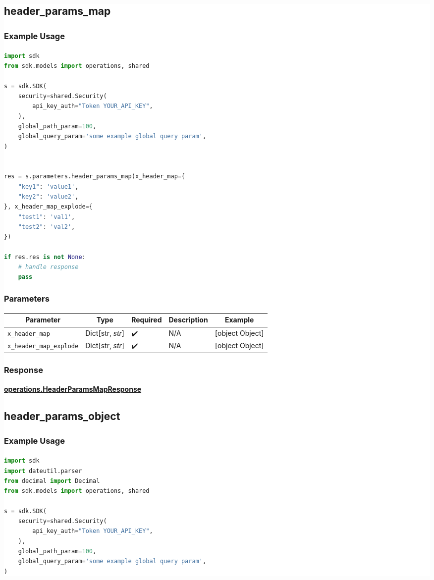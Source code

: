 
## header_params_map

### Example Usage

```python
import sdk
from sdk.models import operations, shared

s = sdk.SDK(
    security=shared.Security(
        api_key_auth="Token YOUR_API_KEY",
    ),
    global_path_param=100,
    global_query_param='some example global query param',
)


res = s.parameters.header_params_map(x_header_map={
    "key1": 'value1',
    "key2": 'value2',
}, x_header_map_explode={
    "test1": 'val1',
    "test2": 'val2',
})

if res.res is not None:
    # handle response
    pass
```

### Parameters

| Parameter              | Type                   | Required               | Description            | Example                |
| ---------------------- | ---------------------- | ---------------------- | ---------------------- | ---------------------- |
| `x_header_map`         | Dict[str, *str*]       | :heavy_check_mark:     | N/A                    | [object Object]        |
| `x_header_map_explode` | Dict[str, *str*]       | :heavy_check_mark:     | N/A                    | [object Object]        |


### Response

**[operations.HeaderParamsMapResponse](../../models/operations/headerparamsmapresponse.md)**


## header_params_object

### Example Usage

```python
import sdk
import dateutil.parser
from decimal import Decimal
from sdk.models import operations, shared

s = sdk.SDK(
    security=shared.Security(
        api_key_auth="Token YOUR_API_KEY",
    ),
    global_path_param=100,
    global_query_param='some example global query param',
)


```